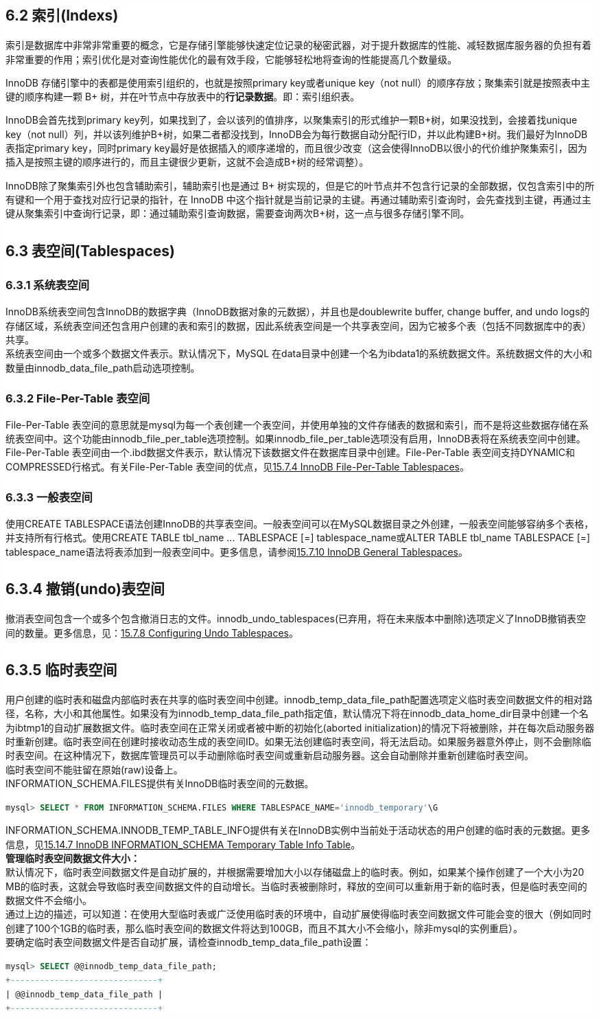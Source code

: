 ## 6.2 索引(Indexs)
索引是数据库中非常非常重要的概念，它是存储引擎能够快速定位记录的秘密武器，对于提升数据库的性能、减轻数据库服务器的负担有着非常重要的作用；索引优化是对查询性能优化的最有效手段，它能够轻松地将查询的性能提高几个数量级。    

InnoDB 存储引擎中的表都是使用索引组织的，也就是按照primary key或者unique key（not null）的顺序存放；聚集索引就是按照表中主键的顺序构建一颗 B+ 树，并在叶节点中存放表中的**行记录数据**。即：索引组织表。  

InnoDB会首先找到primary key列，如果找到了，会以该列的值排序，以聚集索引的形式维护一颗B+树，如果没找到，会接着找unique key（not null）列，并以该列维护B+树，如果二者都没找到，InnoDB会为每行数据自动分配行ID，并以此构建B+树。我们最好为InnoDB表指定primary key，同时primary key最好是依据插入的顺序递增的，而且很少改变（这会使得InnoDB以很小的代价维护聚集索引，因为插入是按照主键的顺序进行的，而且主键很少更新，这就不会造成B+树的经常调整）。  

InnoDB除了聚集索引外也包含辅助索引，辅助索引也是通过 B+ 树实现的，但是它的叶节点并不包含行记录的全部数据，仅包含索引中的所有键和一个用于查找对应行记录的指针，在 InnoDB 中这个指针就是当前记录的主键。再通过辅助索引查询时，会先查找到主键，再通过主键从聚集索引中查询行记录，即：通过辅助索引查询数据，需要查询两次B+树，这一点与很多存储引擎不同。  

## 6.3 表空间(Tablespaces)

### 6.3.1 系统表空间
InnoDB系统表空间包含InnoDB的数据字典（InnoDB数据对象的元数据），并且也是doublewrite buffer, change buffer, and undo logs的存储区域，系统表空间还包含用户创建的表和索引的数据，因此系统表空间是一个共享表空间，因为它被多个表（包括不同数据库中的表）共享。  
系统表空间由一个或多个数据文件表示。默认情况下，MySQL 在data目录中创建一个名为ibdata1的系统数据文件。系统数据文件的大小和数量由innodb_data_file_path启动选项控制。  

### 6.3.2  File-Per-Table 表空间
File-Per-Table 表空间的意思就是mysql为每一个表创建一个表空间，并使用单独的文件存储表的数据和索引，而不是将这些数据存储在系统表空间中。这个功能由innodb_file_per_table选项控制。如果innodb_file_per_table选项没有启用，InnoDB表将在系统表空间中创建。File-Per-Table 表空间由一个.ibd数据文件表示，默认情况下该数据文件在数据库目录中创建。File-Per-Table 表空间支持DYNAMIC和COMPRESSED行格式。有关File-Per-Table 表空间的优点，见[15.7.4 InnoDB File-Per-Table Tablespaces](https://dev.mysql.com/doc/refman/8.0/en/innodb-multiple-tablespaces.html)。  

### 6.3.3 一般表空间
使用CREATE TABLESPACE语法创建InnoDB的共享表空间。一般表空间可以在MySQL数据目录之外创建，一般表空间能够容纳多个表格，并支持所有行格式。使用CREATE TABLE tbl_name ... TABLESPACE [=] tablespace_name或ALTER TABLE tbl_name TABLESPACE [=] tablespace_name语法将表添加到一般表空间中。更多信息，请参阅[15.7.10 InnoDB General Tablespaces](https://dev.mysql.com/doc/refman/8.0/en/general-tablespaces.html)。  

## 6.3.4 撤销(undo)表空间
撤消表空间包含一个或多个包含撤消日志的文件。innodb_undo_tablespaces(已弃用，将在未来版本中删除)选项定义了InnoDB撤销表空间的数量。更多信息，见：[15.7.8 Configuring Undo Tablespaces](https://dev.mysql.com/doc/refman/8.0/en/innodb-undo-tablespace.html)。  

## 6.3.5 临时表空间
用户创建的临时表和磁盘内部临时表在共享的临时表空间中创建。innodb_temp_data_file_path配置选项定义临时表空间数据文件的相对路径，名称，大小和其他属性。如果没有为innodb_temp_data_file_path指定值，默认情况下将在innodb_data_home_dir目录中创建一个名为ibtmp1的自动扩展数据文件。临时表空间在正常关闭或者被中断的初始化(aborted initialization)的情况下将被删除，并在每次启动服务器时重新创建。临时表空间在创建时接收动态生成的表空间ID。如果无法创建临时表空间，将无法启动。如果服务器意外停止，则不会删除临时表空间。在这种情况下，数据库管理员可以手动删除临时表空间或重新启动服务器。这会自动删除并重新创建临时表空间。  
临时表空间不能驻留在原始(raw)设备上。  
INFORMATION_SCHEMA.FILES提供有关InnoDB临时表空间的元数据。  
```sql
mysql> SELECT * FROM INFORMATION_SCHEMA.FILES WHERE TABLESPACE_NAME='innodb_temporary'\G
```
INFORMATION_SCHEMA.INNODB_TEMP_TABLE_INFO提供有关在InnoDB实例中当前处于活动状态的用户创建的临时表的元数据。更多信息，见[15.14.7 InnoDB INFORMATION_SCHEMA Temporary Table Info Table](https://dev.mysql.com/doc/refman/8.0/en/innodb-information-schema-temp-table-info.html)。  
**管理临时表空间数据文件大小：**  
默认情况下，临时表空间数据文件是自动扩展的，并根据需要增加大小以存储磁盘上的临时表。例如，如果某个操作创建了一个大小为20 MB的临时表，这就会导致临时表空间数据文件的自动增长。当临时表被删除时，释放的空间可以重新用于新的临时表，但是临时表空间的数据文件不会缩小。  
通过上边的描述，可以知道：在使用大型临时表或广泛使用临时表的环境中，自动扩展使得临时表空间数据文件可能会变的很大（例如同时创建了100个1GB的临时表，那么临时表空间的数据文件将达到100GB，而且不其大小不会缩小，除非mysql的实例重启）。  
要确定临时表空间数据文件是否自动扩展，请检查innodb_temp_data_file_path设置：  
```sql
mysql> SELECT @@innodb_temp_data_file_path;
+------------------------------+
| @@innodb_temp_data_file_path |
+------------------------------+
```